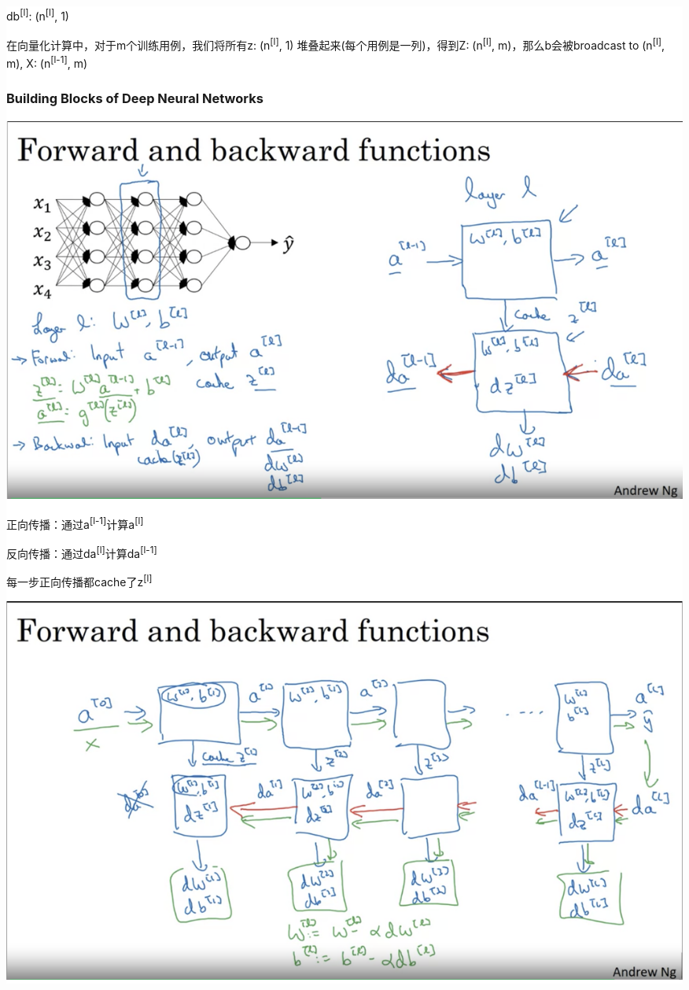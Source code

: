db<sup>[l]</sup>: (n<sup>[l]</sup>, 1)

在向量化计算中，对于m个训练用例，我们将所有z: (n<sup>[l]</sup>, 1) 堆叠起来(每个用例是一列)，得到Z: (n<sup>[l]</sup>, m)，那么b会被broadcast to (n<sup>[l]</sup>, m), X: (n<sup>[l-1]</sup>, m)

### Building Blocks of Deep Neural Networks
![](images/2023/1677034686182-b5e0f0e7-9ffd-4813-9768-a0b765b58479.png)

正向传播：通过a<sup>[l-1]</sup>计算a<sup>[l]</sup>

反向传播：通过da<sup>[l]</sup>计算da<sup>[l-1] </sup>

每一步正向传播都cache了z<sup>[l] </sup>

![](images/2023/1677035123169-e9951d1e-d409-4ec8-9e3d-0c5c6ce9de0b.png)
